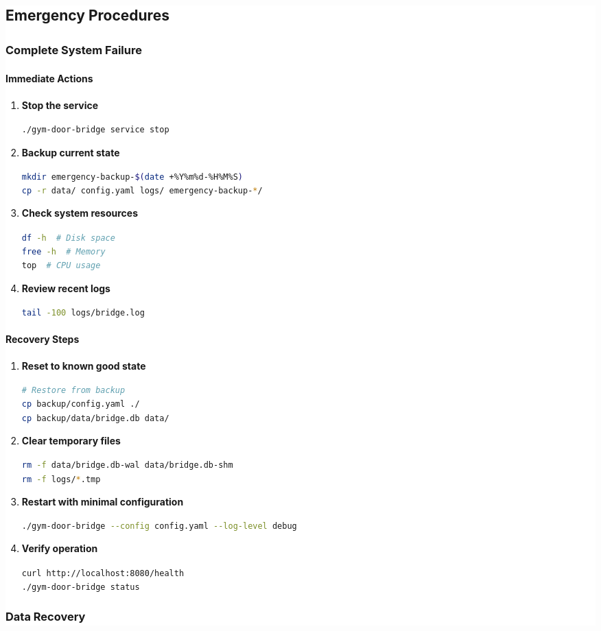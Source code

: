 ## Emergency Procedures

### Complete System Failure

#### Immediate Actions

1. **Stop the service**
   ```bash
   ./gym-door-bridge service stop
   ```

2. **Backup current state**
   ```bash
   mkdir emergency-backup-$(date +%Y%m%d-%H%M%S)
   cp -r data/ config.yaml logs/ emergency-backup-*/
   ```

3. **Check system resources**
   ```bash
   df -h  # Disk space
   free -h  # Memory
   top  # CPU usage
   ```

4. **Review recent logs**
   ```bash
   tail -100 logs/bridge.log
   ```

#### Recovery Steps

1. **Reset to known good state**
   ```bash
   # Restore from backup
   cp backup/config.yaml ./
   cp backup/data/bridge.db data/
   ```

2. **Clear temporary files**
   ```bash
   rm -f data/bridge.db-wal data/bridge.db-shm
   rm -f logs/*.tmp
   ```

3. **Restart with minimal configuration**
   ```bash
   ./gym-door-bridge --config config.yaml --log-level debug
   ```

4. **Verify operation**
   ```bash
   curl http://localhost:8080/health
   ./gym-door-bridge status
   ```

### Data Recovery
